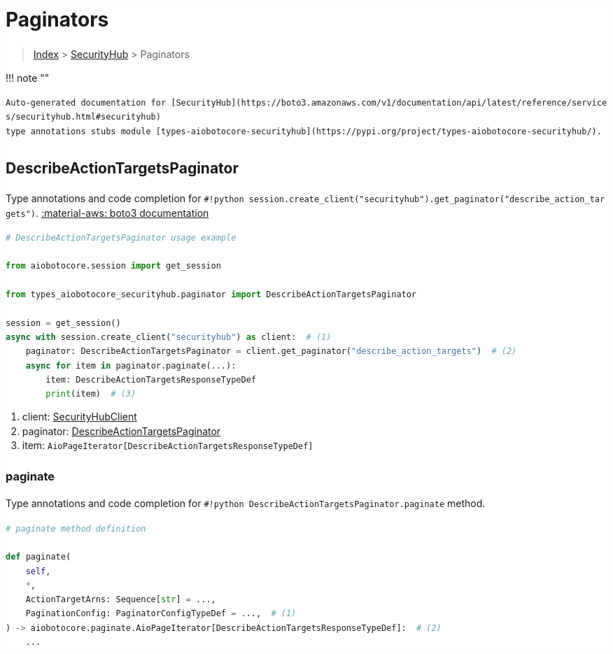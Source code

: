 # Paginators

> [Index](../README.md) > [SecurityHub](./README.md) > Paginators

!!! note ""

    Auto-generated documentation for [SecurityHub](https://boto3.amazonaws.com/v1/documentation/api/latest/reference/services/securityhub.html#securityhub)
    type annotations stubs module [types-aiobotocore-securityhub](https://pypi.org/project/types-aiobotocore-securityhub/).

## DescribeActionTargetsPaginator

Type annotations and code completion for `#!python session.create_client("securityhub").get_paginator("describe_action_targets")`.
[:material-aws: boto3 documentation](https://boto3.amazonaws.com/v1/documentation/api/latest/reference/services/securityhub/paginator/DescribeActionTargets.html#SecurityHub.Paginator.DescribeActionTargets)

```python
# DescribeActionTargetsPaginator usage example

from aiobotocore.session import get_session

from types_aiobotocore_securityhub.paginator import DescribeActionTargetsPaginator

session = get_session()
async with session.create_client("securityhub") as client:  # (1)
    paginator: DescribeActionTargetsPaginator = client.get_paginator("describe_action_targets")  # (2)
    async for item in paginator.paginate(...):
        item: DescribeActionTargetsResponseTypeDef
        print(item)  # (3)
```

1. client: [SecurityHubClient](./client.md)
2. paginator: [DescribeActionTargetsPaginator](./paginators.md#describeactiontargetspaginator)
3. item: `AioPageIterator[DescribeActionTargetsResponseTypeDef]`


### paginate

Type annotations and code completion for `#!python DescribeActionTargetsPaginator.paginate` method.

```python
# paginate method definition

def paginate(
    self,
    *,
    ActionTargetArns: Sequence[str] = ...,
    PaginationConfig: PaginatorConfigTypeDef = ...,  # (1)
) -> aiobotocore.paginate.AioPageIterator[DescribeActionTargetsResponseTypeDef]:  # (2)
    ...
```
